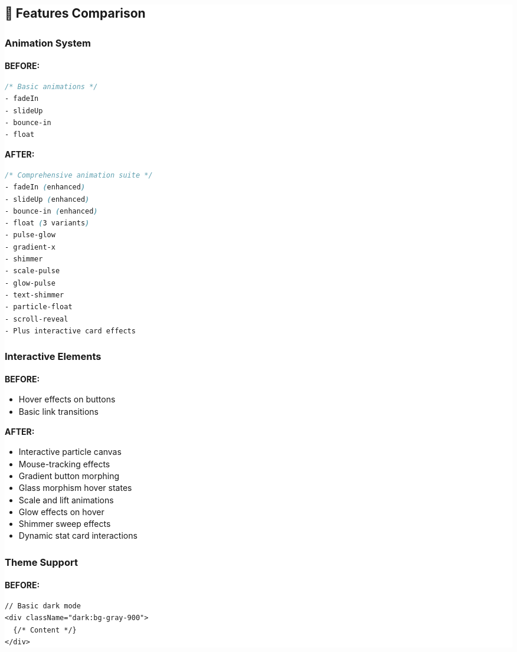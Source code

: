 ## 🎯 Features Comparison

### Animation System

**BEFORE:**
```css
/* Basic animations */
- fadeIn
- slideUp
- bounce-in
- float
```

**AFTER:**
```css
/* Comprehensive animation suite */
- fadeIn (enhanced)
- slideUp (enhanced)
- bounce-in (enhanced)
- float (3 variants)
- pulse-glow
- gradient-x
- shimmer
- scale-pulse
- glow-pulse
- text-shimmer
- particle-float
- scroll-reveal
- Plus interactive card effects
```

### Interactive Elements

**BEFORE:**
- Hover effects on buttons
- Basic link transitions

**AFTER:**
- Interactive particle canvas
- Mouse-tracking effects
- Gradient button morphing
- Glass morphism hover states
- Scale and lift animations
- Glow effects on hover
- Shimmer sweep effects
- Dynamic stat card interactions

### Theme Support

**BEFORE:**
```tsx
// Basic dark mode
<div className="dark:bg-gray-900">
  {/* Content */}
</div>
```
